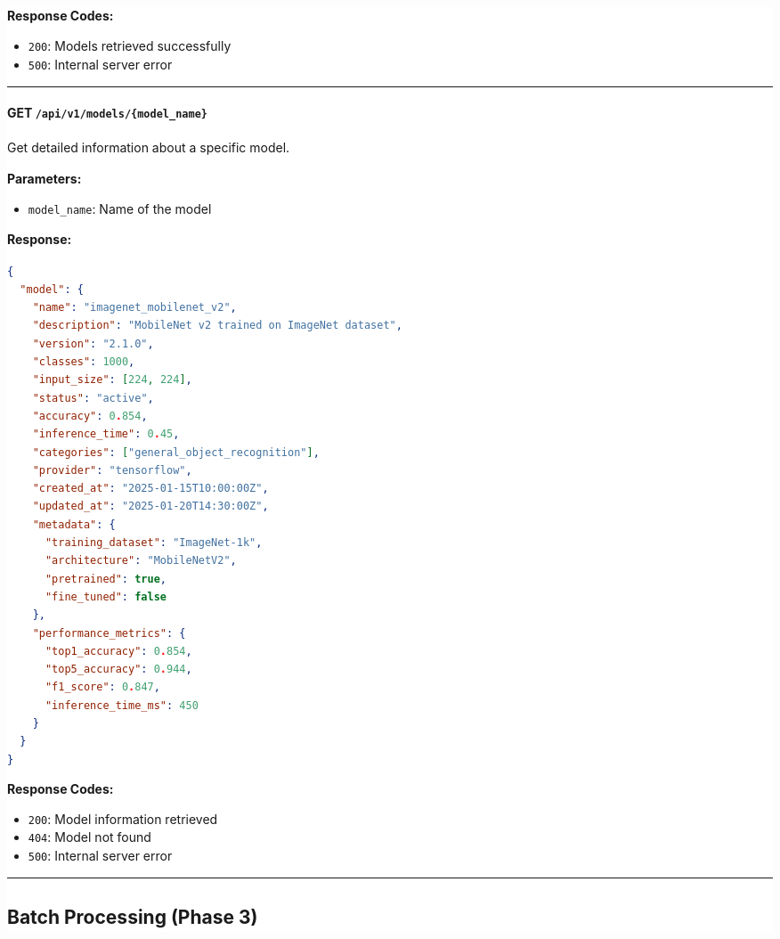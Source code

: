**Response Codes:**
- `200`: Models retrieved successfully
- `500`: Internal server error

---

#### GET `/api/v1/models/{model_name}`

Get detailed information about a specific model.

**Parameters:**
- `model_name`: Name of the model

**Response:**
```json
{
  "model": {
    "name": "imagenet_mobilenet_v2",
    "description": "MobileNet v2 trained on ImageNet dataset",
    "version": "2.1.0",
    "classes": 1000,
    "input_size": [224, 224],
    "status": "active",
    "accuracy": 0.854,
    "inference_time": 0.45,
    "categories": ["general_object_recognition"],
    "provider": "tensorflow",
    "created_at": "2025-01-15T10:00:00Z",
    "updated_at": "2025-01-20T14:30:00Z",
    "metadata": {
      "training_dataset": "ImageNet-1k",
      "architecture": "MobileNetV2",
      "pretrained": true,
      "fine_tuned": false
    },
    "performance_metrics": {
      "top1_accuracy": 0.854,
      "top5_accuracy": 0.944,
      "f1_score": 0.847,
      "inference_time_ms": 450
    }
  }
}
```

**Response Codes:**
- `200`: Model information retrieved
- `404`: Model not found
- `500`: Internal server error

---

## Batch Processing (Phase 3)
